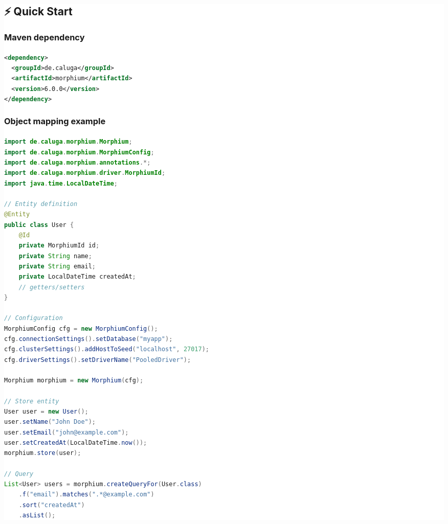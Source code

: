 ## ⚡ Quick Start

### Maven dependency

```xml
<dependency>
  <groupId>de.caluga</groupId>
  <artifactId>morphium</artifactId>
  <version>6.0.0</version>
</dependency>
```

### Object mapping example

```java
import de.caluga.morphium.Morphium;
import de.caluga.morphium.MorphiumConfig;
import de.caluga.morphium.annotations.*;
import de.caluga.morphium.driver.MorphiumId;
import java.time.LocalDateTime;

// Entity definition
@Entity
public class User {
    @Id
    private MorphiumId id;
    private String name;
    private String email;
    private LocalDateTime createdAt;
    // getters/setters
}

// Configuration
MorphiumConfig cfg = new MorphiumConfig();
cfg.connectionSettings().setDatabase("myapp");
cfg.clusterSettings().addHostToSeed("localhost", 27017);
cfg.driverSettings().setDriverName("PooledDriver");

Morphium morphium = new Morphium(cfg);

// Store entity
User user = new User();
user.setName("John Doe");
user.setEmail("john@example.com");
user.setCreatedAt(LocalDateTime.now());
morphium.store(user);

// Query
List<User> users = morphium.createQueryFor(User.class)
    .f("email").matches(".*@example.com")
    .sort("createdAt")
    .asList();
```

